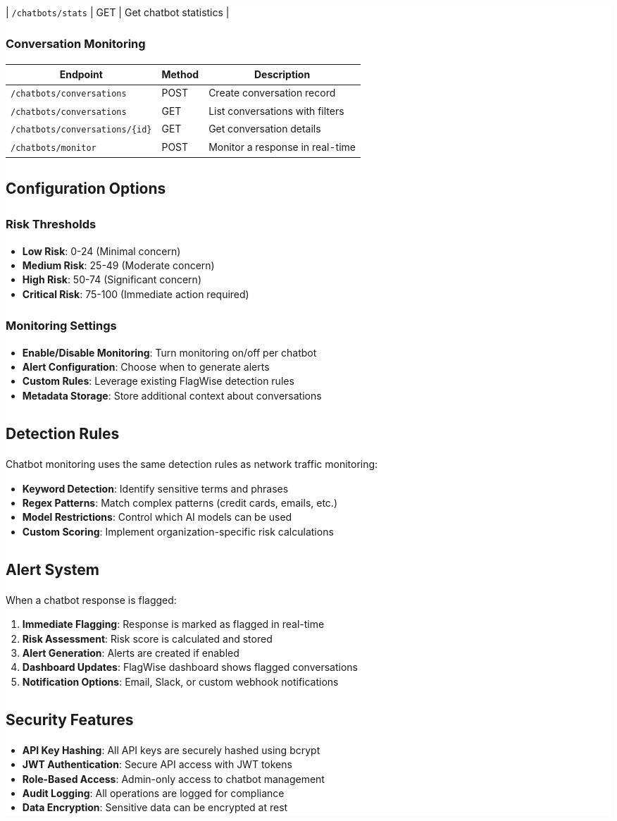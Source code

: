 | `/chatbots/stats` | GET | Get chatbot statistics |

### Conversation Monitoring

| Endpoint | Method | Description |
|----------|--------|-------------|
| `/chatbots/conversations` | POST | Create conversation record |
| `/chatbots/conversations` | GET | List conversations with filters |
| `/chatbots/conversations/{id}` | GET | Get conversation details |
| `/chatbots/monitor` | POST | Monitor a response in real-time |

## Configuration Options

### Risk Thresholds
- **Low Risk**: 0-24 (Minimal concern)
- **Medium Risk**: 25-49 (Moderate concern)
- **High Risk**: 50-74 (Significant concern)
- **Critical Risk**: 75-100 (Immediate action required)

### Monitoring Settings
- **Enable/Disable Monitoring**: Turn monitoring on/off per chatbot
- **Alert Configuration**: Choose when to generate alerts
- **Custom Rules**: Leverage existing FlagWise detection rules
- **Metadata Storage**: Store additional context about conversations

## Detection Rules

Chatbot monitoring uses the same detection rules as network traffic monitoring:

- **Keyword Detection**: Identify sensitive terms and phrases
- **Regex Patterns**: Match complex patterns (credit cards, emails, etc.)
- **Model Restrictions**: Control which AI models can be used
- **Custom Scoring**: Implement organization-specific risk calculations

## Alert System

When a chatbot response is flagged:

1. **Immediate Flagging**: Response is marked as flagged in real-time
2. **Risk Assessment**: Risk score is calculated and stored
3. **Alert Generation**: Alerts are created if enabled
4. **Dashboard Updates**: FlagWise dashboard shows flagged conversations
5. **Notification Options**: Email, Slack, or custom webhook notifications

## Security Features

- **API Key Hashing**: All API keys are securely hashed using bcrypt
- **JWT Authentication**: Secure API access with JWT tokens
- **Role-Based Access**: Admin-only access to chatbot management
- **Audit Logging**: All operations are logged for compliance
- **Data Encryption**: Sensitive data can be encrypted at rest
